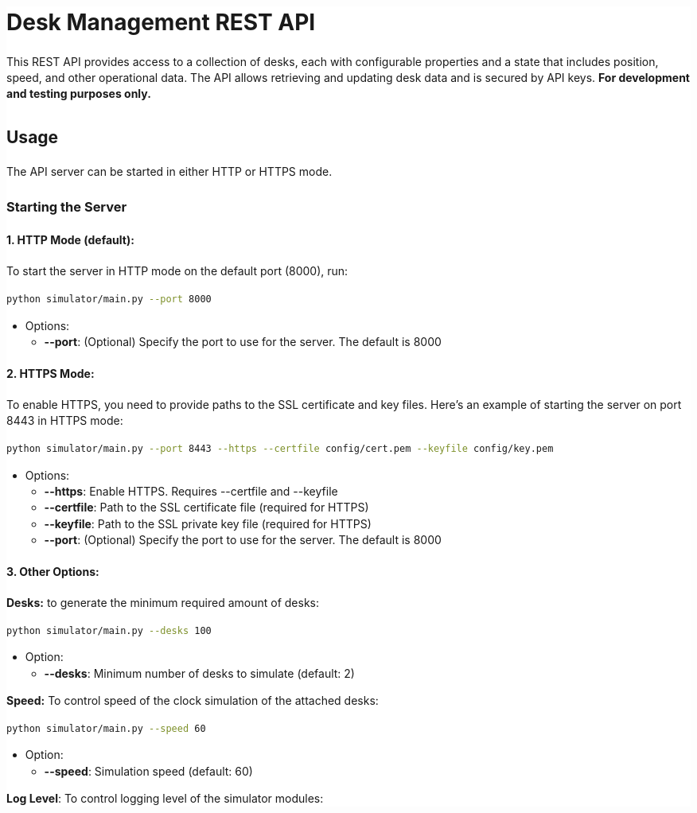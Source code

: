 # Desk Management REST API

This REST API provides access to a collection of desks, each with configurable properties and a state that includes position, speed, and other operational data. The API allows retrieving and updating desk data and is secured by API keys. **For development and testing purposes only.**

## Usage

The API server can be started in either HTTP or HTTPS mode.

### Starting the Server

#### 1. **HTTP Mode** (default):  
To start the server in HTTP mode on the default port (8000), run:

```bash
python simulator/main.py --port 8000
```

- Options:
   - __--port__: (Optional) Specify the port to use for the server. The default is 8000

#### 2. **HTTPS Mode**:
To enable HTTPS, you need to provide paths to the SSL certificate and key files. Here’s an example of starting the server on port 8443 in HTTPS mode:

```bash
python simulator/main.py --port 8443 --https --certfile config/cert.pem --keyfile config/key.pem
```

- Options:
   - __--https__: Enable HTTPS. Requires --certfile and --keyfile
   - __--certfile__: Path to the SSL certificate file (required for HTTPS)
   - __--keyfile__: Path to the SSL private key file (required for HTTPS)
   - __--port__: (Optional) Specify the port to use for the server. The default is 8000

#### 3. **Other Options**:
**Desks:** to generate the minimum required amount of desks:

```bash
python simulator/main.py --desks 100
```
- Option:
   - __--desks__: Minimum number of desks to simulate (default: 2)

**Speed:** To control speed of the clock simulation of the attached desks:

```bash
python simulator/main.py --speed 60
```
- Option:
   - __--speed__: Simulation speed (default: 60)

**Log Level**: To control logging level of the simulator modules:
